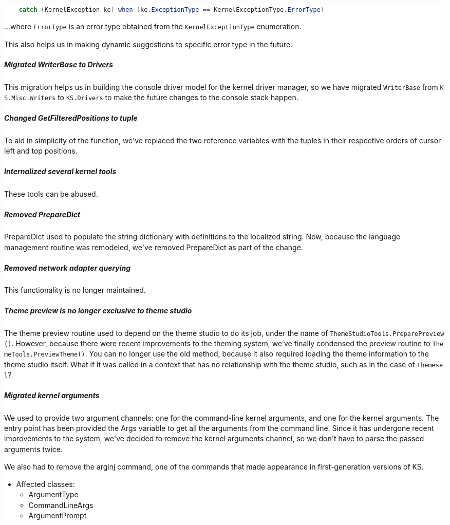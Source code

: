 ```cs
    catch (KernelException ke) when (ke.ExceptionType == KernelExceptionType.ErrorType)
```

...where `ErrorType` is an error type obtained from the `KernelExceptionType` enumeration.

This also helps us in making dynamic suggestions to specific error type in the future.


##### Migrated WriterBase to Drivers

This migration helps us in building the console driver model for the kernel driver manager, so we have migrated `WriterBase` from `KS.Misc.Writers` to `KS.Drivers` to make the future changes to the console stack happen.

##### Changed GetFilteredPositions to tuple

To aid in simplicity of the function, we've replaced the two reference variables with the tuples in their respective orders of cursor left and top positions.

##### Internalized several kernel tools

These tools can be abused.

##### Removed PrepareDict

PrepareDict used to populate the string dictionary with definitions to the localized string. Now, because the language management routine was remodeled, we've removed PrepareDict as part of the change.

##### Removed network adapter querying

This functionality is no longer maintained.

##### Theme preview is no longer exclusive to theme studio

The theme preview routine used to depend on the theme studio to do its job, under the name of `ThemeStudioTools.PreparePreview()`. However, because there were recent improvements to the theming system, we've finally condensed the preview routine to `ThemeTools.PreviewTheme()`. You can no longer use the old method, because it also required loading the theme information to the theme studio itself. What if it was called in a context that has no relationship with the theme studio, such as in the case of `themesel`?

##### Migrated kernel arguments

We used to provide two argument channels: one for the command-line kernel arguments, and one for the kernel arguments. The entry point has been provided the Args variable to get all the arguments from the command line. Since it has undergone recent improvements to the system, we've decided to remove the kernel arguments channel, so we don't have to parse the passed arguments twice.

We also had to remove the arginj command, one of the commands that made appearance in first-generation versions of KS.

* Affected classes:
  - ArgumentType
  - CommandLineArgs
  - ArgumentPrompt
